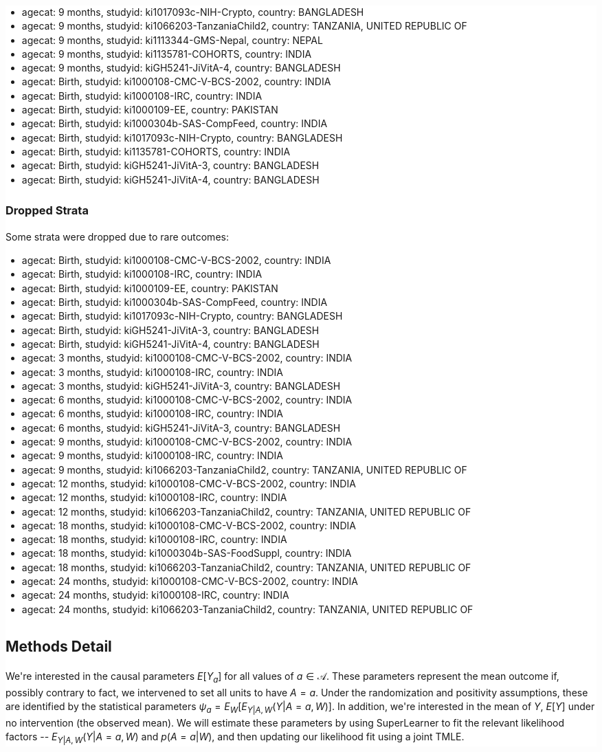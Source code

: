 * agecat: 9 months, studyid: ki1017093c-NIH-Crypto, country: BANGLADESH
* agecat: 9 months, studyid: ki1066203-TanzaniaChild2, country: TANZANIA, UNITED REPUBLIC OF
* agecat: 9 months, studyid: ki1113344-GMS-Nepal, country: NEPAL
* agecat: 9 months, studyid: ki1135781-COHORTS, country: INDIA
* agecat: 9 months, studyid: kiGH5241-JiVitA-4, country: BANGLADESH
* agecat: Birth, studyid: ki1000108-CMC-V-BCS-2002, country: INDIA
* agecat: Birth, studyid: ki1000108-IRC, country: INDIA
* agecat: Birth, studyid: ki1000109-EE, country: PAKISTAN
* agecat: Birth, studyid: ki1000304b-SAS-CompFeed, country: INDIA
* agecat: Birth, studyid: ki1017093c-NIH-Crypto, country: BANGLADESH
* agecat: Birth, studyid: ki1135781-COHORTS, country: INDIA
* agecat: Birth, studyid: kiGH5241-JiVitA-3, country: BANGLADESH
* agecat: Birth, studyid: kiGH5241-JiVitA-4, country: BANGLADESH

### Dropped Strata

Some strata were dropped due to rare outcomes:

* agecat: Birth, studyid: ki1000108-CMC-V-BCS-2002, country: INDIA
* agecat: Birth, studyid: ki1000108-IRC, country: INDIA
* agecat: Birth, studyid: ki1000109-EE, country: PAKISTAN
* agecat: Birth, studyid: ki1000304b-SAS-CompFeed, country: INDIA
* agecat: Birth, studyid: ki1017093c-NIH-Crypto, country: BANGLADESH
* agecat: Birth, studyid: kiGH5241-JiVitA-3, country: BANGLADESH
* agecat: Birth, studyid: kiGH5241-JiVitA-4, country: BANGLADESH
* agecat: 3 months, studyid: ki1000108-CMC-V-BCS-2002, country: INDIA
* agecat: 3 months, studyid: ki1000108-IRC, country: INDIA
* agecat: 3 months, studyid: kiGH5241-JiVitA-3, country: BANGLADESH
* agecat: 6 months, studyid: ki1000108-CMC-V-BCS-2002, country: INDIA
* agecat: 6 months, studyid: ki1000108-IRC, country: INDIA
* agecat: 6 months, studyid: kiGH5241-JiVitA-3, country: BANGLADESH
* agecat: 9 months, studyid: ki1000108-CMC-V-BCS-2002, country: INDIA
* agecat: 9 months, studyid: ki1000108-IRC, country: INDIA
* agecat: 9 months, studyid: ki1066203-TanzaniaChild2, country: TANZANIA, UNITED REPUBLIC OF
* agecat: 12 months, studyid: ki1000108-CMC-V-BCS-2002, country: INDIA
* agecat: 12 months, studyid: ki1000108-IRC, country: INDIA
* agecat: 12 months, studyid: ki1066203-TanzaniaChild2, country: TANZANIA, UNITED REPUBLIC OF
* agecat: 18 months, studyid: ki1000108-CMC-V-BCS-2002, country: INDIA
* agecat: 18 months, studyid: ki1000108-IRC, country: INDIA
* agecat: 18 months, studyid: ki1000304b-SAS-FoodSuppl, country: INDIA
* agecat: 18 months, studyid: ki1066203-TanzaniaChild2, country: TANZANIA, UNITED REPUBLIC OF
* agecat: 24 months, studyid: ki1000108-CMC-V-BCS-2002, country: INDIA
* agecat: 24 months, studyid: ki1000108-IRC, country: INDIA
* agecat: 24 months, studyid: ki1066203-TanzaniaChild2, country: TANZANIA, UNITED REPUBLIC OF

## Methods Detail

We're interested in the causal parameters $E[Y_a]$ for all values of $a \in \mathcal{A}$. These parameters represent the mean outcome if, possibly contrary to fact, we intervened to set all units to have $A=a$. Under the randomization and positivity assumptions, these are identified by the statistical parameters $\psi_a=E_W[E_{Y|A,W}(Y|A=a,W)]$.  In addition, we're interested in the mean of $Y$, $E[Y]$ under no intervention (the observed mean). We will estimate these parameters by using SuperLearner to fit the relevant likelihood factors -- $E_{Y|A,W}(Y|A=a,W)$ and $p(A=a|W)$, and then updating our likelihood fit using a joint TMLE.
